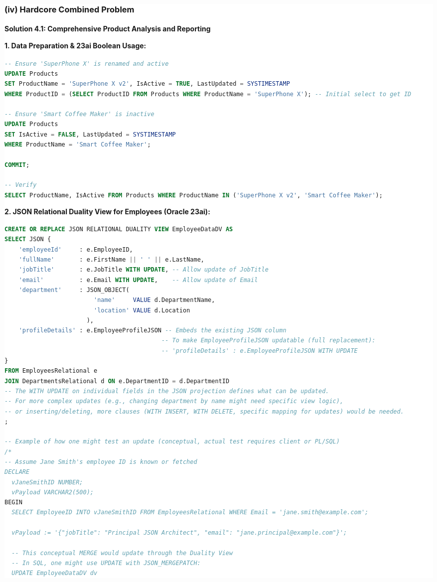 
### (iv) Hardcore Combined Problem

**Solution 4.1: Comprehensive Product Analysis and Reporting**

**1. Data Preparation & 23ai Boolean Usage:**
```sql
-- Ensure 'SuperPhone X' is renamed and active
UPDATE Products
SET ProductName = 'SuperPhone X v2', IsActive = TRUE, LastUpdated = SYSTIMESTAMP
WHERE ProductID = (SELECT ProductID FROM Products WHERE ProductName = 'SuperPhone X'); -- Initial select to get ID

-- Ensure 'Smart Coffee Maker' is inactive
UPDATE Products
SET IsActive = FALSE, LastUpdated = SYSTIMESTAMP
WHERE ProductName = 'Smart Coffee Maker';

COMMIT;

-- Verify
SELECT ProductName, IsActive FROM Products WHERE ProductName IN ('SuperPhone X v2', 'Smart Coffee Maker');
```

**2. JSON Relational Duality View for Employees (Oracle 23ai):**
```sql
CREATE OR REPLACE JSON RELATIONAL DUALITY VIEW EmployeeDataDV AS
SELECT JSON {
    'employeeId'     : e.EmployeeID,
    'fullName'       : e.FirstName || ' ' || e.LastName,
    'jobTitle'       : e.JobTitle WITH UPDATE, -- Allow update of JobTitle
    'email'          : e.Email WITH UPDATE,    -- Allow update of Email
    'department'     : JSON_OBJECT(
                         'name'     VALUE d.DepartmentName,
                         'location' VALUE d.Location
                       ),
    'profileDetails' : e.EmployeeProfileJSON -- Embeds the existing JSON column
                                            -- To make EmployeeProfileJSON updatable (full replacement):
                                            -- 'profileDetails' : e.EmployeeProfileJSON WITH UPDATE
}
FROM EmployeesRelational e
JOIN DepartmentsRelational d ON e.DepartmentID = d.DepartmentID
-- The WITH UPDATE on individual fields in the JSON projection defines what can be updated.
-- For more complex updates (e.g., changing department by name might need specific view logic),
-- or inserting/deleting, more clauses (WITH INSERT, WITH DELETE, specific mapping for updates) would be needed.
;

-- Example of how one might test an update (conceptual, actual test requires client or PL/SQL)
/*
-- Assume Jane Smith's employee ID is known or fetched
DECLARE
  vJaneSmithID NUMBER;
  vPayload VARCHAR2(500);
BEGIN
  SELECT EmployeeID INTO vJaneSmithID FROM EmployeesRelational WHERE Email = 'jane.smith@example.com';
  
  vPayload := '{"jobTitle": "Principal JSON Architect", "email": "jane.principal@example.com"}';

  -- This conceptual MERGE would update through the Duality View
  -- In SQL, one might use UPDATE with JSON_MERGEPATCH:
  UPDATE EmployeeDataDV dv
```